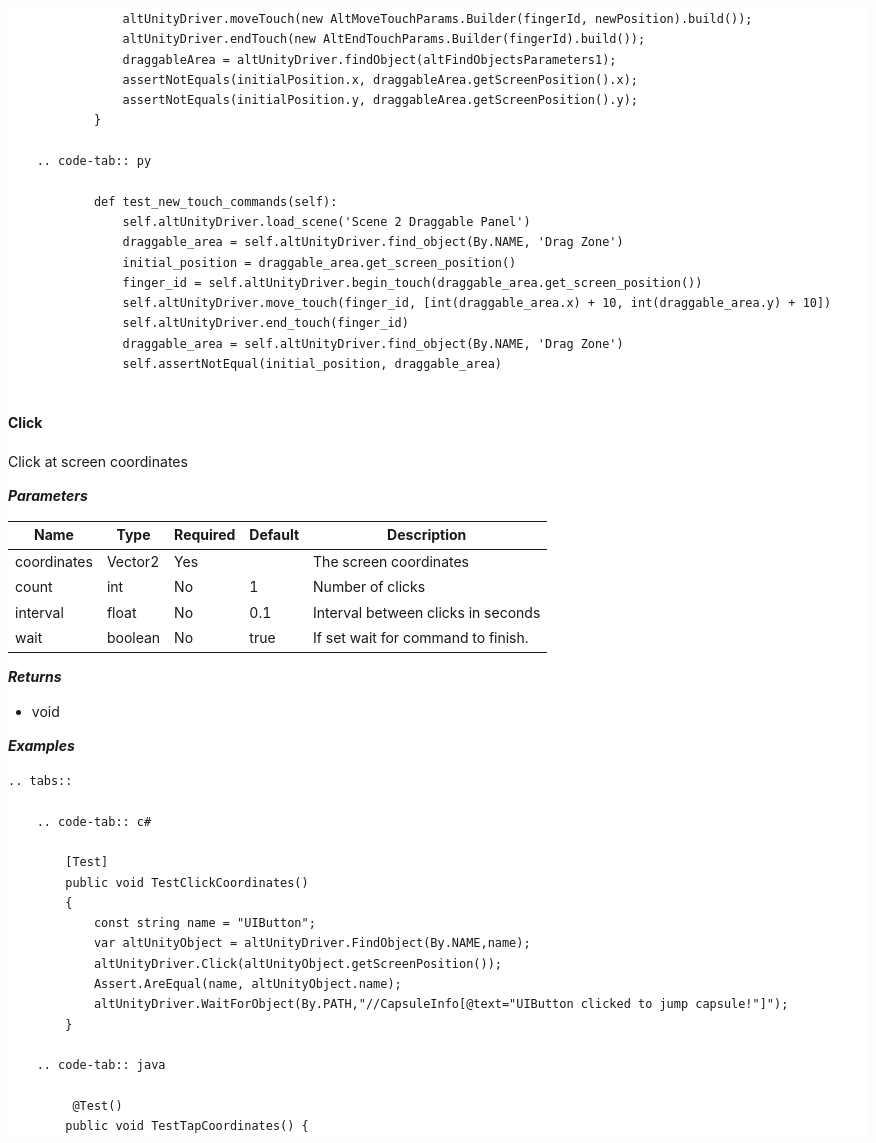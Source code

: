 ```eval_rst
                altUnityDriver.moveTouch(new AltMoveTouchParams.Builder(fingerId, newPosition).build());
                altUnityDriver.endTouch(new AltEndTouchParams.Builder(fingerId).build());
                draggableArea = altUnityDriver.findObject(altFindObjectsParameters1);
                assertNotEquals(initialPosition.x, draggableArea.getScreenPosition().x);
                assertNotEquals(initialPosition.y, draggableArea.getScreenPosition().y);
            }

    .. code-tab:: py

            def test_new_touch_commands(self):
                self.altUnityDriver.load_scene('Scene 2 Draggable Panel')
                draggable_area = self.altUnityDriver.find_object(By.NAME, 'Drag Zone')
                initial_position = draggable_area.get_screen_position()
                finger_id = self.altUnityDriver.begin_touch(draggable_area.get_screen_position())
                self.altUnityDriver.move_touch(finger_id, [int(draggable_area.x) + 10, int(draggable_area.y) + 10])
                self.altUnityDriver.end_touch(finger_id)
                draggable_area = self.altUnityDriver.find_object(By.NAME, 'Drag Zone')
                self.assertNotEqual(initial_position, draggable_area)


```

#### Click

Click at screen coordinates

**_Parameters_**

| Name        | Type    | Required | Default | Description                        |
| ----------- | ------- | -------- | ------- | ---------------------------------- |
| coordinates | Vector2 | Yes      |         | The screen coordinates             |
| count       | int     | No       | 1       | Number of clicks                   |
| interval    | float   | No       | 0.1     | Interval between clicks in seconds |
| wait        | boolean | No       | true    | If set wait for command to finish. |

**_Returns_**

-   void

**_Examples_**

```eval_rst
.. tabs::

    .. code-tab:: c#

        [Test]
        public void TestClickCoordinates()
        {
            const string name = "UIButton";
            var altUnityObject = altUnityDriver.FindObject(By.NAME,name);
            altUnityDriver.Click(altUnityObject.getScreenPosition());
            Assert.AreEqual(name, altUnityObject.name);
            altUnityDriver.WaitForObject(By.PATH,"//CapsuleInfo[@text="UIButton clicked to jump capsule!"]");
        }

    .. code-tab:: java

         @Test()
        public void TestTapCoordinates() {
```